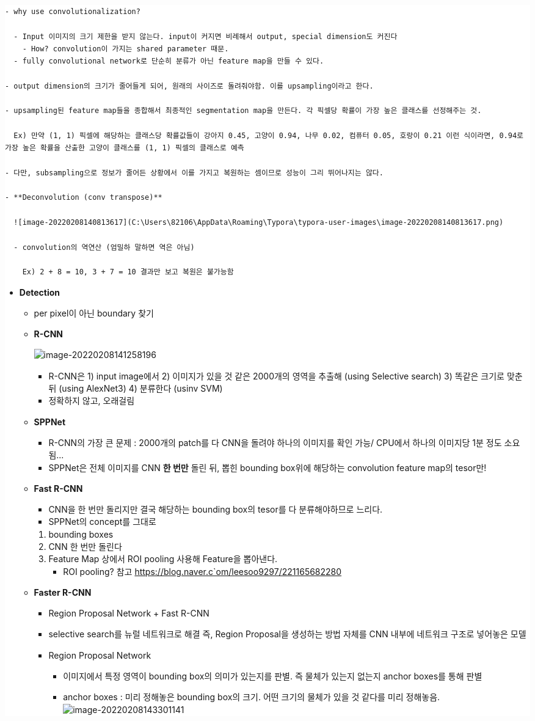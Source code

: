     - why use convolutionalization?

      - Input 이미지의 크기 제한을 받지 않는다. input이 커지면 비례해서 output, special dimension도 커진다
        - How? convolution이 가지는 shared parameter 때문.
      - fully convolutional network로 단순히 분류가 아닌 feature map을 만들 수 있다.

    - output dimension의 크기가 줄어들게 되어, 원래의 사이즈로 돌려줘야함. 이를 upsampling이라고 한다.

    - upsampling된 feature map들을 종합해서 최종적인 segmentation map을 만든다. 각 픽셀당 확률이 가장 높은 클래스를 선정해주는 것.

      Ex) 만약 (1, 1) 픽셀에 해당하는 클래스당 확률값들이 강아지 0.45, 고양이 0.94, 나무 0.02, 컴퓨터 0.05, 호랑이 0.21 이런 식이라면, 0.94로 가장 높은 확률을 산출한 고양이 클래스를 (1, 1) 픽셀의 클래스로 예측

    - 다만, subsampling으로 정보가 줄어든 상황에서 이를 가지고 복원하는 셈이므로 성능이 그리 뛰어나지는 않다.

    - **Deconvolution (conv transpose)**

      ![image-20220208140813617](C:\Users\82106\AppData\Roaming\Typora\typora-user-images\image-20220208140813617.png)

      - convolution의 역연산 (엄밀하 말하면 역은 아님)

        Ex) 2 + 8 = 10, 3 + 7 = 10 결과만 보고 복원은 불가능함

- **Detection**

  - per pixel이 아닌 boundary 찾기

  - **R-CNN**

    ![image-20220208141258196](C:\Users\82106\AppData\Roaming\Typora\typora-user-images\image-20220208141258196.png)

    - R-CNN은 1) input image에서 2) 이미지가 있을 것 같은 2000개의 영역을 추출해 (using Selective search) 3) 똑같은 크기로 맞춘뒤 (using AlexNet3) 4) 분류한다 (usinv SVM)
    - 정확하지 않고, 오래걸림

  - **SPPNet**

    - R-CNN의 가장 큰 문제 : 2000개의 patch를 다 CNN을 돌려야 하나의 이미지를 확인 가능/ CPU에서 하나의 이미지당 1분 정도 소요됨...
    - SPPNet은 전체 이미지를 CNN **한 번만** 돌린 뒤, 뽑힌 bounding box위에 해당하는 convolution feature map의 tesor만!

  - **Fast R-CNN**

    - CNN을 한 번만 돌리지만 결국 해당하는 bounding box의 tesor를 다 분류해야하므로 느리다.
    - SPPNet의 concept를 그대로

    1) bounding boxes 
    2) CNN 한 번만 돌린다
    3) Feature Map 상에서 ROI pooling 사용해 Feature을 뽑아낸다.
       - ROI pooling? 참고 https://blog.naver.c`om/leesoo9297/221165682280

  - **Faster R-CNN**

    - Region Proposal Network + Fast R-CNN

    - selective search를 뉴럴 네트워크로 해결 즉, Region Proposal을 생성하는 방법 자체를 CNN 내부에 네트워크 구조로 넣어놓은 모델

    - Region Proposal Network

      - 이미지에서 특정 영역이 bounding box의 의미가 있는지를 판별. 즉 물체가 있는지 없는지 anchor boxes를 통해 판별

      - anchor boxes : 미리 정해놓은 bounding box의 크기. 어떤 크기의 물체가 있을 것 같다를 미리 정해놓음.![image-20220208143301141](C:\Users\82106\AppData\Roaming\Typora\typora-user-images\image-20220208143301141.png)
